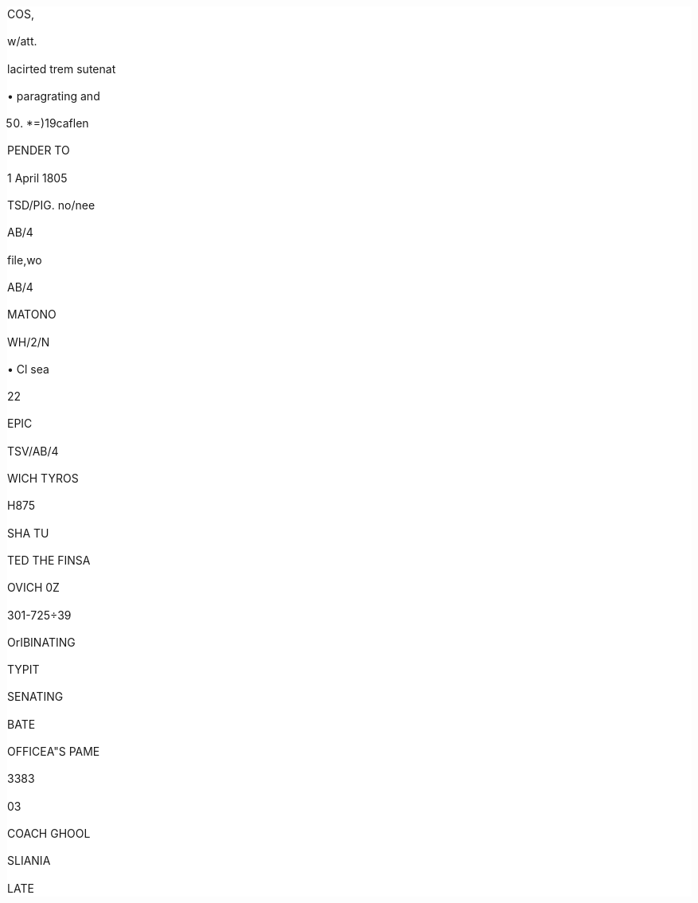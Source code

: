 COS,

w/att.

lacirted trem sutenat

• paragrating and

50) *=)19caflen

PENDER TO

1 April 1805

TSD/PIG. no/nee

AB/4

file,wo

AB/4

MATONO

WH/2/N

• Cl sea

22

EPIC

TSV/AB/4

WICH TYROS

H875

SHA TU

TED THE FINSA

OVICH 0Z

301-725÷39

OrIBINATING

TYPIT

SENATING

BATE

OFFICEA"S PAME

3383

03

COACH GHOOL

SLIANIA

LATE
